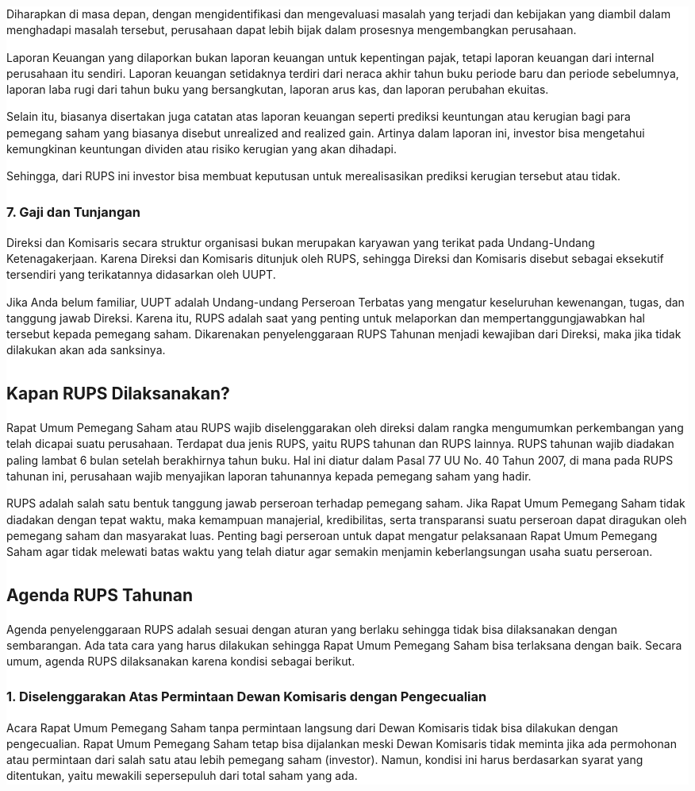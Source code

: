 Diharapkan di masa depan, dengan mengidentifikasi dan mengevaluasi masalah yang terjadi dan kebijakan yang diambil dalam menghadapi masalah tersebut, perusahaan dapat lebih bijak dalam prosesnya mengembangkan perusahaan.

Laporan Keuangan yang dilaporkan bukan laporan keuangan untuk kepentingan pajak, tetapi laporan keuangan dari internal perusahaan itu sendiri. Laporan keuangan setidaknya terdiri dari neraca akhir tahun buku periode baru dan periode sebelumnya, laporan laba rugi dari tahun buku yang bersangkutan, laporan arus kas, dan laporan perubahan ekuitas.

Selain itu, biasanya disertakan juga catatan atas laporan keuangan seperti prediksi keuntungan atau kerugian bagi para pemegang saham yang biasanya disebut unrealized and realized gain. Artinya dalam laporan ini, investor bisa mengetahui kemungkinan keuntungan dividen atau risiko kerugian yang akan dihadapi.

Sehingga, dari RUPS ini investor bisa membuat keputusan untuk merealisasikan prediksi kerugian tersebut atau tidak.

### 7. Gaji dan Tunjangan

Direksi dan Komisaris secara struktur organisasi bukan merupakan karyawan yang terikat pada Undang-Undang Ketenagakerjaan. Karena Direksi dan Komisaris ditunjuk oleh RUPS, sehingga Direksi dan Komisaris disebut sebagai eksekutif tersendiri yang terikatannya didasarkan oleh UUPT. 

Jika Anda belum familiar, UUPT adalah Undang-undang Perseroan Terbatas yang mengatur keseluruhan kewenangan, tugas, dan tanggung jawab Direksi. Karena itu, RUPS adalah saat yang penting untuk melaporkan dan mempertanggungjawabkan hal tersebut kepada pemegang saham. Dikarenakan penyelenggaraan RUPS Tahunan menjadi kewajiban dari Direksi, maka jika tidak dilakukan akan ada sanksinya.

## Kapan RUPS Dilaksanakan?

Rapat Umum Pemegang Saham atau RUPS wajib diselenggarakan oleh direksi dalam rangka mengumumkan perkembangan yang telah dicapai suatu perusahaan. Terdapat dua jenis RUPS, yaitu RUPS tahunan dan RUPS lainnya. RUPS tahunan wajib diadakan paling lambat 6 bulan setelah berakhirnya tahun buku. Hal ini diatur dalam Pasal 77 UU No. 40 Tahun 2007, di mana pada RUPS tahunan ini, perusahaan wajib menyajikan laporan tahunannya kepada pemegang saham yang hadir. 

RUPS adalah salah satu bentuk tanggung jawab perseroan terhadap pemegang saham. Jika Rapat Umum Pemegang Saham tidak diadakan dengan tepat waktu, maka kemampuan manajerial, kredibilitas, serta transparansi suatu perseroan dapat diragukan oleh pemegang saham dan masyarakat luas. Penting bagi perseroan untuk dapat mengatur pelaksanaan Rapat Umum Pemegang Saham agar tidak melewati batas waktu yang telah diatur agar semakin menjamin keberlangsungan usaha suatu perseroan.

## Agenda RUPS Tahunan

Agenda penyelenggaraan RUPS adalah sesuai dengan aturan yang berlaku sehingga tidak bisa dilaksanakan dengan sembarangan. Ada tata cara yang harus dilakukan sehingga Rapat Umum Pemegang Saham bisa terlaksana dengan baik. Secara umum, agenda RUPS dilaksanakan karena kondisi sebagai berikut.

### 1. Diselenggarakan Atas Permintaan Dewan Komisaris dengan Pengecualian

Acara Rapat Umum Pemegang Saham tanpa permintaan langsung dari Dewan Komisaris tidak bisa dilakukan dengan pengecualian. Rapat Umum Pemegang Saham tetap bisa dijalankan meski Dewan Komisaris tidak meminta jika ada permohonan atau permintaan dari salah satu atau lebih pemegang saham (investor). Namun, kondisi ini harus berdasarkan syarat yang ditentukan, yaitu mewakili sepersepuluh dari total saham yang ada.
